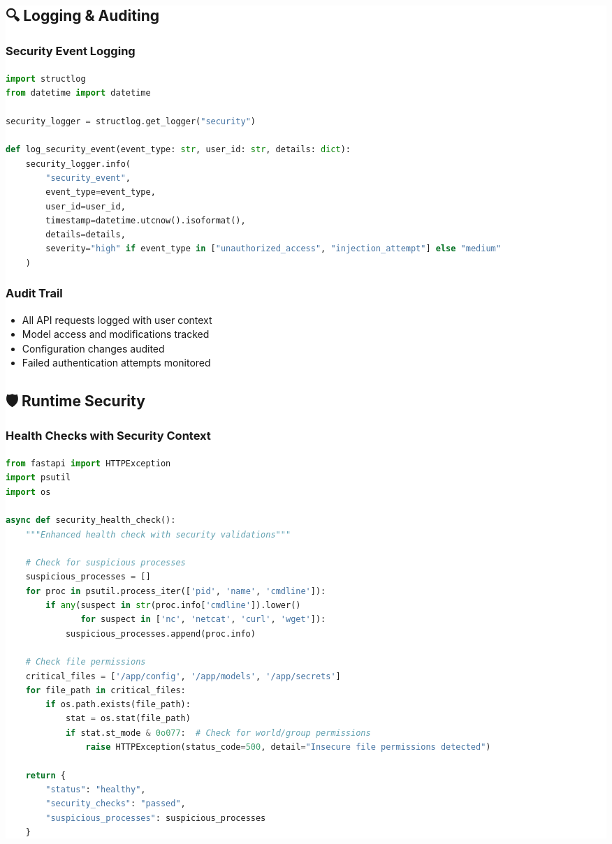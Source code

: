 ## 🔍 Logging & Auditing

### Security Event Logging
```python
import structlog
from datetime import datetime

security_logger = structlog.get_logger("security")

def log_security_event(event_type: str, user_id: str, details: dict):
    security_logger.info(
        "security_event",
        event_type=event_type,
        user_id=user_id,
        timestamp=datetime.utcnow().isoformat(),
        details=details,
        severity="high" if event_type in ["unauthorized_access", "injection_attempt"] else "medium"
    )
```

### Audit Trail
- All API requests logged with user context
- Model access and modifications tracked
- Configuration changes audited
- Failed authentication attempts monitored

## 🛡️ Runtime Security

### Health Checks with Security Context
```python
from fastapi import HTTPException
import psutil
import os

async def security_health_check():
    """Enhanced health check with security validations"""
    
    # Check for suspicious processes
    suspicious_processes = []
    for proc in psutil.process_iter(['pid', 'name', 'cmdline']):
        if any(suspect in str(proc.info['cmdline']).lower() 
               for suspect in ['nc', 'netcat', 'curl', 'wget']):
            suspicious_processes.append(proc.info)
    
    # Check file permissions
    critical_files = ['/app/config', '/app/models', '/app/secrets']
    for file_path in critical_files:
        if os.path.exists(file_path):
            stat = os.stat(file_path)
            if stat.st_mode & 0o077:  # Check for world/group permissions
                raise HTTPException(status_code=500, detail="Insecure file permissions detected")
    
    return {
        "status": "healthy",
        "security_checks": "passed",
        "suspicious_processes": suspicious_processes
    }
```

